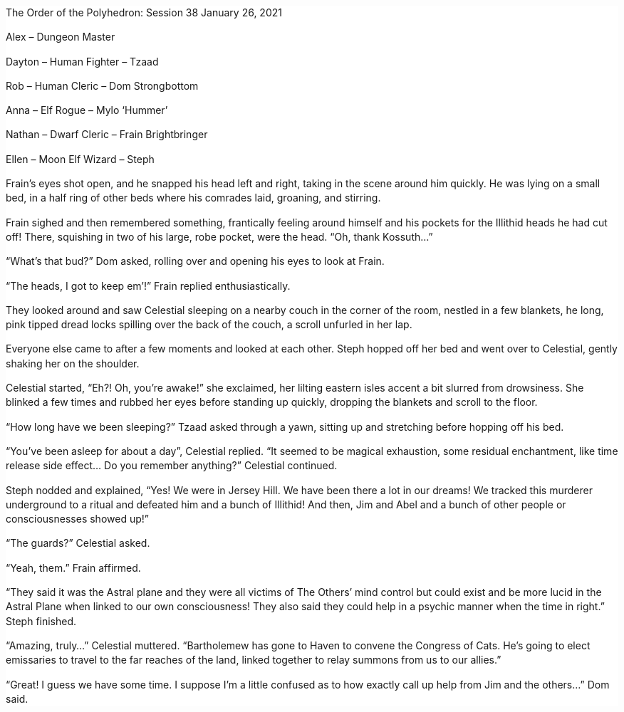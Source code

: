 The Order of the Polyhedron: Session 38 January 26, 2021

Alex – Dungeon Master

Dayton – Human Fighter – Tzaad

Rob – Human Cleric – Dom Strongbottom 

Anna – Elf Rogue – Mylo ‘Hummer’

Nathan – Dwarf Cleric – Frain Brightbringer

Ellen – Moon Elf Wizard – Steph 

Frain’s eyes shot open, and he snapped his head left and right, taking in the scene around him quickly. He was lying on a small bed, in a half ring of other beds where his comrades laid, groaning, and stirring. 

Frain sighed and then remembered something, frantically feeling around himself and his pockets for the Illithid heads he had cut off! There, squishing in two of his large, robe pocket, were the head. “Oh, thank Kossuth…”

“What’s that bud?” Dom asked, rolling over and opening his eyes to look at Frain.

“The heads, I got to keep em’!” Frain replied enthusiastically.

They looked around and saw Celestial sleeping on a nearby couch in the corner of the room, nestled in a few blankets, he long, pink tipped dread locks spilling over the back of the couch, a scroll unfurled in her lap.

Everyone else came to after a few moments and looked at each other. Steph hopped off her bed and went over to Celestial, gently shaking her on the shoulder.

Celestial started, “Eh?! Oh, you’re awake!” she exclaimed, her lilting eastern isles accent a bit slurred from drowsiness. She blinked a few times and rubbed her eyes before standing up quickly, dropping the blankets and scroll to the floor.

“How long have we been sleeping?” Tzaad asked through a yawn, sitting up and stretching before hopping off his bed.

“You’ve been asleep for about a day”, Celestial replied. “It seemed to be magical exhaustion, some residual enchantment, like time release side effect… Do you remember anything?” Celestial continued.

Steph nodded and explained, “Yes! We were in Jersey Hill. We have been there a lot in our dreams! We tracked this murderer underground to a ritual and defeated him and a bunch of Illithid! And then, Jim and Abel and a bunch of other people or consciousnesses showed up!” 

“The guards?” Celestial asked.

“Yeah, them.” Frain affirmed.

“They said it was the Astral plane and they were all victims of The Others’ mind control but could exist and be more lucid in the Astral Plane when linked to our own consciousness! They also said they could help in a psychic manner when the time in right.” Steph finished.

“Amazing, truly…” Celestial muttered. “Bartholemew has gone to Haven to convene the Congress of Cats. He’s going to elect emissaries to travel to the far reaches of the land, linked together to relay summons from us to our allies.”

 “Great! I guess we have some time. I suppose I’m a little confused as to how exactly call up help from Jim and the others…” Dom said.
